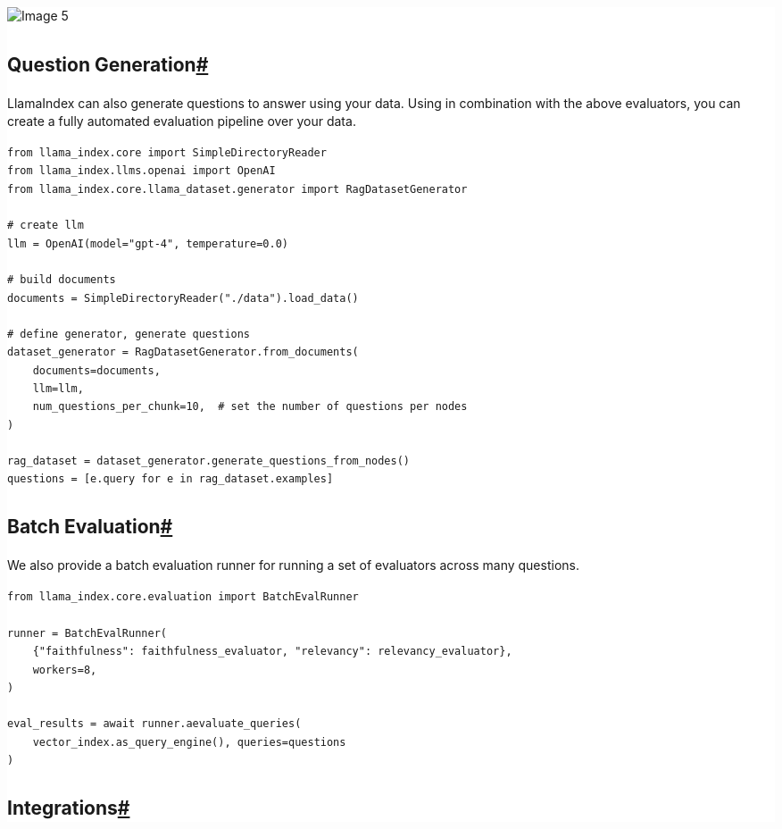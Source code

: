 ![Image 5](https://docs.llamaindex.ai/en/stable/_static/evaluation/eval_query_sources.png)

Question Generation[#](https://docs.llamaindex.ai/en/stable/module_guides/evaluating/usage_pattern/#question-generation "Permanent link")
-----------------------------------------------------------------------------------------------------------------------------------------

LlamaIndex can also generate questions to answer using your data. Using in combination with the above evaluators, you can create a fully automated evaluation pipeline over your data.

```
from llama_index.core import SimpleDirectoryReader
from llama_index.llms.openai import OpenAI
from llama_index.core.llama_dataset.generator import RagDatasetGenerator

# create llm
llm = OpenAI(model="gpt-4", temperature=0.0)

# build documents
documents = SimpleDirectoryReader("./data").load_data()

# define generator, generate questions
dataset_generator = RagDatasetGenerator.from_documents(
    documents=documents,
    llm=llm,
    num_questions_per_chunk=10,  # set the number of questions per nodes
)

rag_dataset = dataset_generator.generate_questions_from_nodes()
questions = [e.query for e in rag_dataset.examples]
```

Batch Evaluation[#](https://docs.llamaindex.ai/en/stable/module_guides/evaluating/usage_pattern/#batch-evaluation "Permanent link")
-----------------------------------------------------------------------------------------------------------------------------------

We also provide a batch evaluation runner for running a set of evaluators across many questions.

```
from llama_index.core.evaluation import BatchEvalRunner

runner = BatchEvalRunner(
    {"faithfulness": faithfulness_evaluator, "relevancy": relevancy_evaluator},
    workers=8,
)

eval_results = await runner.aevaluate_queries(
    vector_index.as_query_engine(), queries=questions
)
```

Integrations[#](https://docs.llamaindex.ai/en/stable/module_guides/evaluating/usage_pattern/#integrations "Permanent link")
---------------------------------------------------------------------------------------------------------------------------
